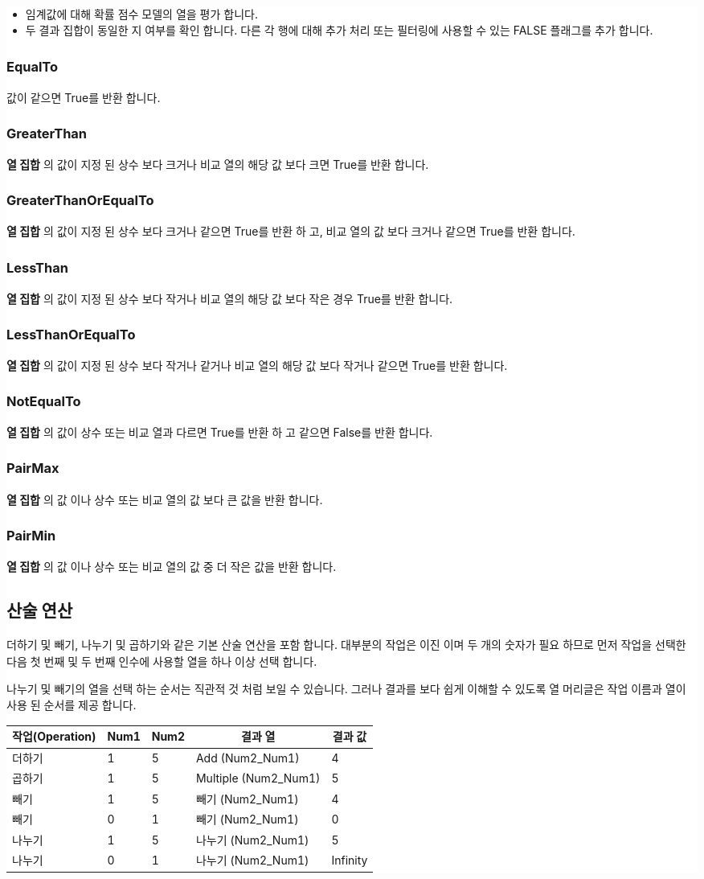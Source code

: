 - 임계값에 대해 확률 점수 모델의 열을 평가 합니다.
- 두 결과 집합이 동일한 지 여부를 확인 합니다. 다른 각 행에 대해 추가 처리 또는 필터링에 사용할 수 있는 FALSE 플래그를 추가 합니다.  

### <a name="equalto"></a>EqualTo

값이 같으면 True를 반환 합니다.  

### <a name="greaterthan"></a>GreaterThan

**열 집합** 의 값이 지정 된 상수 보다 크거나 비교 열의 해당 값 보다 크면 True를 반환 합니다.  

### <a name="greaterthanorequalto"></a>GreaterThanOrEqualTo

**열 집합** 의 값이 지정 된 상수 보다 크거나 같으면 True를 반환 하 고, 비교 열의 값 보다 크거나 같으면 True를 반환 합니다.  

### <a name="lessthan"></a>LessThan

**열 집합** 의 값이 지정 된 상수 보다 작거나 비교 열의 해당 값 보다 작은 경우 True를 반환 합니다.  
  
### <a name="lessthanorequalto"></a>LessThanOrEqualTo

**열 집합** 의 값이 지정 된 상수 보다 작거나 같거나 비교 열의 해당 값 보다 작거나 같으면 True를 반환 합니다.  

### <a name="notequalto"></a>NotEqualTo

**열 집합** 의 값이 상수 또는 비교 열과 다르면 True를 반환 하 고 같으면 False를 반환 합니다.  

### <a name="pairmax"></a>PairMax

**열 집합** 의 값 이나 상수 또는 비교 열의 값 보다 큰 값을 반환 합니다.  

### <a name="pairmin"></a>PairMin

**열 집합** 의 값 이나 상수 또는 비교 열의 값 중 더 작은 값을 반환 합니다.  
  
##  <a name="arithmetic-operations"></a>산술 연산   

더하기 및 빼기, 나누기 및 곱하기와 같은 기본 산술 연산을 포함 합니다.  대부분의 작업은 이진 이며 두 개의 숫자가 필요 하므로 먼저 작업을 선택한 다음 첫 번째 및 두 번째 인수에 사용할 열을 하나 이상 선택 합니다.

나누기 및 빼기의 열을 선택 하는 순서는 직관적 것 처럼 보일 수 있습니다. 그러나 결과를 보다 쉽게 이해할 수 있도록 열 머리글은 작업 이름과 열이 사용 된 순서를 제공 합니다.

작업(Operation)|Num1|Num2|결과 열|결과 값|
----|----|----|----|----
|더하기|1|5|Add (Num2_Num1)| 4|
|곱하기|1|5|Multiple (Num2_Num1)|5|
|빼기|1|5|빼기 (Num2_Num1)|4|
|빼기|0|1|빼기 (Num2_Num1)|0|
|나누기|1|5|나누기 (Num2_Num1)|5|
|나누기|0|1|나누기 (Num2_Num1)|Infinity|
